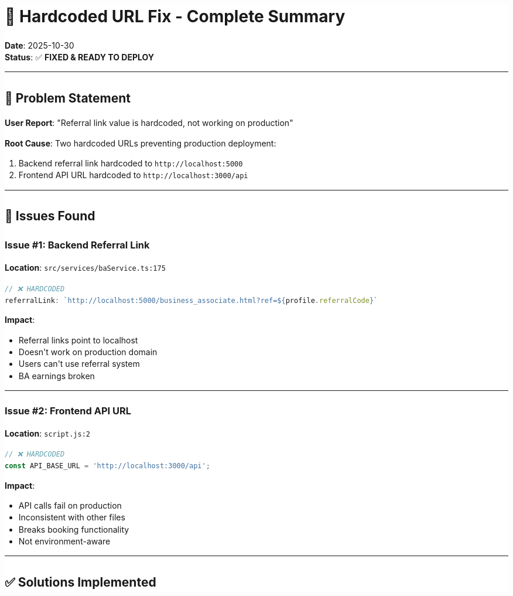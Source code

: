 # 🔗 Hardcoded URL Fix - Complete Summary

**Date**: 2025-10-30  
**Status**: ✅ **FIXED & READY TO DEPLOY**

---

## 🎯 Problem Statement

**User Report**: "Referral link value is hardcoded, not working on production"

**Root Cause**: Two hardcoded URLs preventing production deployment:
1. Backend referral link hardcoded to `http://localhost:5000`
2. Frontend API URL hardcoded to `http://localhost:3000/api`

---

## 🔴 Issues Found

### Issue #1: Backend Referral Link
**Location**: `src/services/baService.ts:175`

```typescript
// ❌ HARDCODED
referralLink: `http://localhost:5000/business_associate.html?ref=${profile.referralCode}`
```

**Impact**:
- Referral links point to localhost
- Doesn't work on production domain
- Users can't use referral system
- BA earnings broken

---

### Issue #2: Frontend API URL
**Location**: `script.js:2`

```javascript
// ❌ HARDCODED
const API_BASE_URL = 'http://localhost:3000/api';
```

**Impact**:
- API calls fail on production
- Inconsistent with other files
- Breaks booking functionality
- Not environment-aware

---

## ✅ Solutions Implemented
